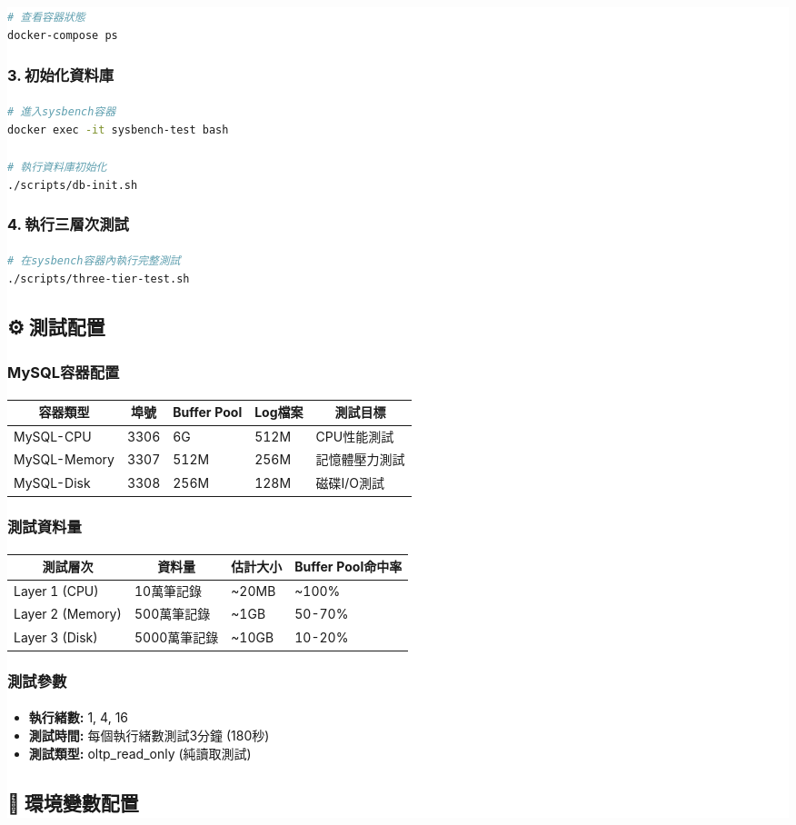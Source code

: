 ```bash
# 查看容器狀態
docker-compose ps
```

### 3. 初始化資料庫

```bash
# 進入sysbench容器
docker exec -it sysbench-test bash

# 執行資料庫初始化
./scripts/db-init.sh
```

### 4. 執行三層次測試

```bash
# 在sysbench容器內執行完整測試
./scripts/three-tier-test.sh
```

## ⚙️ 測試配置

### MySQL容器配置

| 容器類型 | 埠號 | Buffer Pool | Log檔案 | 測試目標 |
|----------|------|-------------|---------|----------|
| MySQL-CPU | 3306 | 6G | 512M | CPU性能測試 |
| MySQL-Memory | 3307 | 512M | 256M | 記憶體壓力測試 |
| MySQL-Disk | 3308 | 256M | 128M | 磁碟I/O測試 |

### 測試資料量

| 測試層次 | 資料量 | 估計大小 | Buffer Pool命中率 |
|----------|--------|----------|------------------|
| Layer 1 (CPU) | 10萬筆記錄 | ~20MB | ~100% |
| Layer 2 (Memory) | 500萬筆記錄 | ~1GB | 50-70% |
| Layer 3 (Disk) | 5000萬筆記錄 | ~10GB | 10-20% |

### 測試參數

- **執行緒數:** 1, 4, 16
- **測試時間:** 每個執行緒數測試3分鐘 (180秒)
- **測試類型:** oltp_read_only (純讀取測試)

## 🔧 環境變數配置
